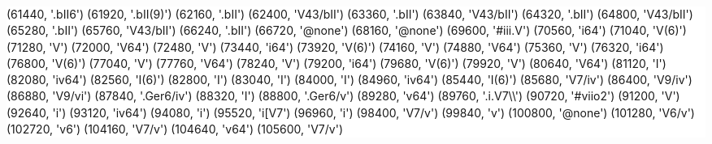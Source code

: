 (61440, '.bII6')
(61920, '.bII(9)')
(62160, '.bII')
(62400, 'V43/bII')
(63360, '.bII')
(63840, 'V43/bII')
(64320, '.bII')
(64800, 'V43/bII')
(65280, '.bII')
(65760, 'V43/bII')
(66240, '.bII')
(66720, '@none')
(68160, '@none')
(69600, '#iii.V')
(70560, 'i64')
(71040, 'V(6)')
(71280, 'V')
(72000, 'V64')
(72480, 'V')
(73440, 'i64')
(73920, 'V(6)')
(74160, 'V')
(74880, 'V64')
(75360, 'V')
(76320, 'i64')
(76800, 'V(6)')
(77040, 'V')
(77760, 'V64')
(78240, 'V')
(79200, 'i64')
(79680, 'V(6)')
(79920, 'V')
(80640, 'V64')
(81120, 'I')
(82080, 'iv64')
(82560, 'I(6)')
(82800, 'I')
(83040, 'I')
(84000, 'I')
(84960, 'iv64')
(85440, 'I(6)')
(85680, 'V7/iv')
(86400, 'V9/iv')
(86880, 'V9/vi')
(87840, '.Ger6/iv')
(88320, 'I')
(88800, '.Ger6/v')
(89280, 'v64')
(89760, '.i.V7\\\\')
(90720, '#viio2')
(91200, 'V')
(92640, 'i')
(93120, 'iv64')
(94080, 'i')
(95520, 'i[V7')
(96960, 'i')
(98400, 'V7/v')
(99840, 'v')
(100800, '@none')
(101280, 'V6/v')
(102720, 'v6')
(104160, 'V7/v')
(104640, 'v64')
(105600, 'V7/v')